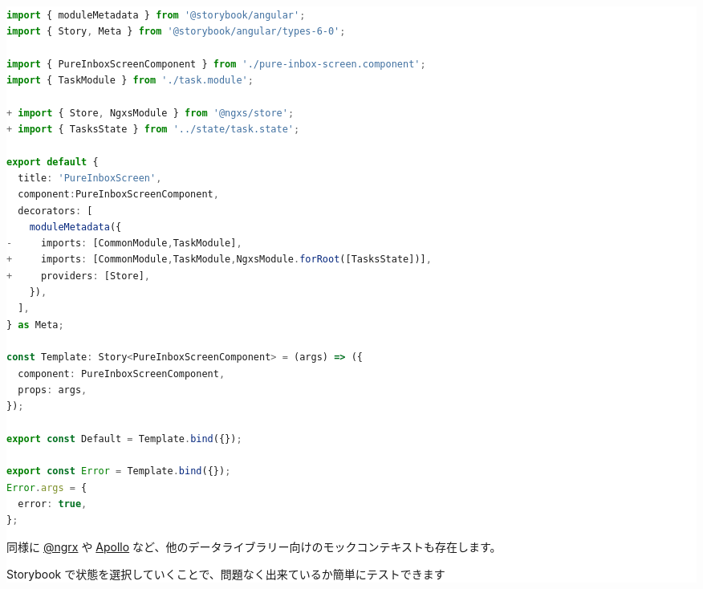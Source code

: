 ```diff:title=src/app/components/pure-inbox-screen.stories.ts
import { moduleMetadata } from '@storybook/angular';
import { Story, Meta } from '@storybook/angular/types-6-0';

import { PureInboxScreenComponent } from './pure-inbox-screen.component';
import { TaskModule } from './task.module';

+ import { Store, NgxsModule } from '@ngxs/store';
+ import { TasksState } from '../state/task.state';

export default {
  title: 'PureInboxScreen',
  component:PureInboxScreenComponent,
  decorators: [
    moduleMetadata({
-     imports: [CommonModule,TaskModule],
+     imports: [CommonModule,TaskModule,NgxsModule.forRoot([TasksState])],
+     providers: [Store],
    }),
  ],
} as Meta;

const Template: Story<PureInboxScreenComponent> = (args) => ({
  component: PureInboxScreenComponent,
  props: args,
});

export const Default = Template.bind({});

export const Error = Template.bind({});
Error.args = {
  error: true,
};
```

同様に [@ngrx](https://github.com/ngrx/platform) や [Apollo](https://www.apollographql.com/docs/angular/) など、他のデータライブラリー向けのモックコンテキストも存在します。

Storybook で状態を選択していくことで、問題なく出来ているか簡単にテストできます

<video autoPlay muted playsInline loop >

  <source
    src="/intro-to-storybook/finished-inboxscreen-states-6-0.mp4"
    type="video/mp4"
  />
</video>

## コンポーネント駆動開発

まず、一番下の `TaskComponent` から始めて、`TaskListComponent` を作り、画面全体の UI が出来ました。`InboxScreenComponent` ではネストしたコンテナーコンポーネントを含み、一緒にストーリーも作成しました。

<video autoPlay muted playsInline loop style="width:480px; height:auto; margin: 0 auto;">
  <source
    src="/intro-to-storybook/component-driven-development-optimized.mp4"
    type="video/mp4"
  />
</video>
